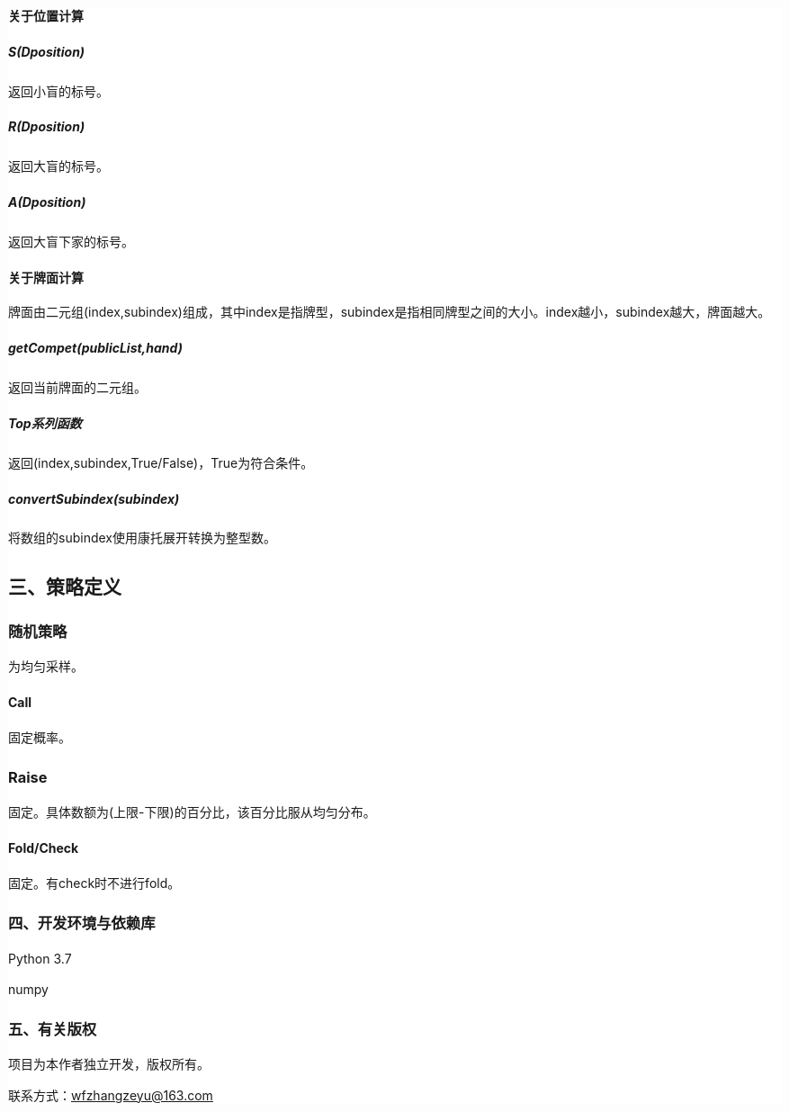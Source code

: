 #### 关于位置计算

##### S(Dposition)

返回小盲的标号。

##### R(Dposition)

返回大盲的标号。

##### A(Dposition)

返回大盲下家的标号。

#### 关于牌面计算

牌面由二元组(index,subindex)组成，其中index是指牌型，subindex是指相同牌型之间的大小。index越小，subindex越大，牌面越大。

##### getCompet(publicList,hand)

返回当前牌面的二元组。

##### Top系列函数

返回(index,subindex,True/False)，True为符合条件。

##### convertSubindex(subindex)

将数组的subindex使用康托展开转换为整型数。

## 三、策略定义

### 随机策略

为均匀采样。

#### Call

固定概率。

### Raise

固定。具体数额为(上限-下限)的百分比，该百分比服从均匀分布。

#### Fold/Check

固定。有check时不进行fold。

### 四、开发环境与依赖库

Python 3.7

numpy

### 五、有关版权

项目为本作者独立开发，版权所有。

联系方式：wfzhangzeyu@163.com
